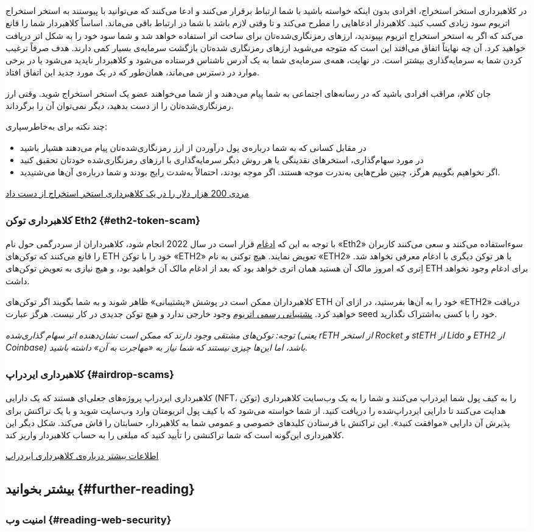 در کلاهبرداری استخر استخراج، افرادی بدون اینکه خواسته باشید با شما ارتباط برقرار می‌کنند و ادعا می‌کنند که می‌توانید با پیوستند به استخر استخراج اتریوم سود زیادی کسب کنید. کلاهبردار ادعاهایی را مطرح می‌کند و تا وقتی لازم باشد با شما در ارتباط باقی می‌ماند. اساساً کلاهبردار شما را قانع می‌کند که اگر به استخر استخراج اتریوم بپیوندید، ارزهای رمزنگاری‌شده‌تان برای ساخت اتر استفاده خواهد شد و شما سود خود را به شکل اتر دریافت خواهید کرد. آن چه نهایتاً اتفاق می‌افتد این است که متوجه می‌شوید ارزهای رمزنگاری شده‌تان بازگشت سرمایه‌ی بسیار کمی دارند. هدف صرفاً ترغیب کردن شما به سرمایه‌گذاری بیشتر است. در نهایت، همه‌ی سرمایه‌ی شما به یک آدرس ناشناس فرستاده می‌شود و کلاهبردار ناپدید می‌شود یا در برخی موارد در دسترس می‌ماند، همان‌طور که در یک مورد جدید این اتفاق افتاد.

جان کلام، مراقب افرادی باشید که در رسانه‌های اجتماعی به شما پیام می‌دهند و از شما می‌خواهند عضو یک استخر استخراج شوید. وقتی ارز رمزنگاری‌شده‌تان را از دست بدهید، دیگر نمی‌توان آن را برگرداند.

چند نکته برای به‌خاطرسپاری:

- در مقابل کسانی که به شما درباره‌ی پول درآوردن از ارز رمزنگاری‌شده‌تان پیام می‌دهند هشیار باشید
- در مورد سهام‌گذاری، استخرهای نقدینگی یا هر روش دیگر سرمایه‌گذاری با ارزهای رمزنگاری‌شده خودتان تحقیق کنید
- اگر نخواهیم بگوییم هرگز، چنین طرح‌هایی به‌ندرت موجه هستند. اگر موجه بودند، احتمالاً به‌شدت رایج بودند و شما درباره‌ی آن‌ها می‌شنیدید.

[مردی 200 هزار دلار را در یک کلاهبرداری استخر استخراج از دست داد](https://www.reddit.com/r/CoinBase/comments/r0qe0e/scam_or_possible_incredible_payout/)

### کلاهبرداری توکن Eth2 {#eth2-token-scam}

با توجه به این که [ادغام](/upgrades/merge/) قرار است در سال 2022 انجام شود، کلاهبرداران از سردرگمی حول نام «Eth2» سوءاستفاده می‌کنند و سعی می‌کنند کاربران را قانع می‌کنند که توکن‌های ETH خود را با توکن «ETH2» تعویض نمایند. هیچ توکنی به نام «ETH2» یا هر توکن دیگری با ادغام معرفی نخواهد شد. اِتری که امروز مالک آن هستید همان اتری خواهد بود که بعد از ادغام مالک آن خواهید بود، و هیچ نیازی به تعویض توکن‌های ETH برای ادغام وجود نخواهد داشت.

کلاهبرداران ممکن است در پوشش «پشتیبانی» ظاهر شوند و به شما بگویند اگر توکن‌های ETH خود را به آن‌ها بفرستید، در ازای آن «ETH2» دریافت خواهید کرد. [پشتیبانی رسمی اتریوم](/community/support/) وجود خارجی ندارد و هیچ توکن جدیدی در کار نیست. هرگز عبارت seed خود را با کسی به‌اشتراک نگذارید.

_توجه: توکن‌های مشتقی وجود دارند که ممکن است نشان‌دهنده اتر سهام گذاری‌شده (یعنی rETH از استخر Rocket و stETH از Lido و ETH2 از Coinbase) باشد، اما این‌ها چیزی نیستند که شما نیاز به «مهاجرت به آن» داشته باشید._

### کلاهبرداری ایردراپ {#airdrop-scams}

کلاهبرداری ایردراپ پروژه‌های جعلی‌ای هستند که یک دارایی (NFT، توکن) را به کیف پول شما ایردراپ می‌کنند و شما را به یک وب‌سایت کلاهبرداری هدایت می‌کنند تا دارایی ایردراپ‌شده را دریافت کنید. از شما خواسته می‌شود که با کیف پول اتریومتان وارد وب‌سایت شوید و با یک تراکنش برای پذیرش آن دارایی «موافقت کنید». این تراکنش با فرستادن کلیدهای خصوصی و عمومی شما به کلاهبردار، حسابتان را فاش می‌کند. شکل دیگر این کلاهبرداری این‌گونه است که شما تراکنشی را تأیید کنید که مبلغی را به حساب کلاهبردار واریز کند.

[اطلاعات بیشتر درباره‌ی کلاهبرداری ایردراپ](https://www.youtube.com/watch?v=LLL_nQp1lGk)

<Divider />

## بیشتر بخوانید {#further-reading}

### امنیت وب {#reading-web-security}
